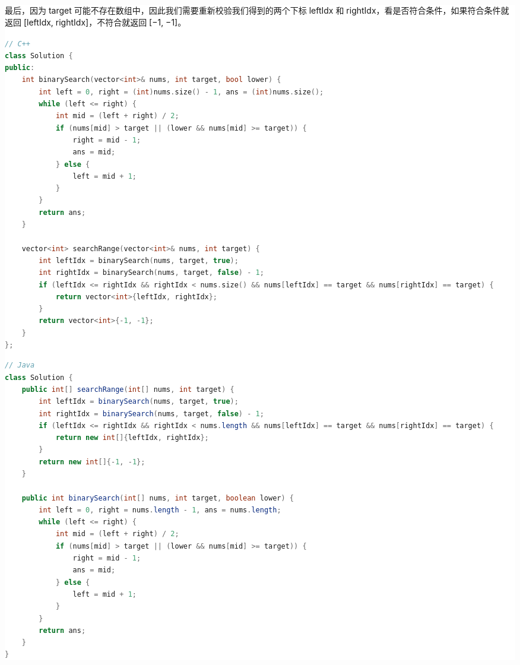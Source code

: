 最后，因为 target 可能不存在数组中，因此我们需要重新校验我们得到的两个下标 leftIdx 和 rightIdx，看是否符合条件，如果符合条件就返回 [leftIdx, rightIdx]，不符合就返回 [−1, −1]。

```c++
// C++
class Solution {
public:
    int binarySearch(vector<int>& nums, int target, bool lower) {
        int left = 0, right = (int)nums.size() - 1, ans = (int)nums.size();
        while (left <= right) {
            int mid = (left + right) / 2;
            if (nums[mid] > target || (lower && nums[mid] >= target)) {
                right = mid - 1;
                ans = mid;
            } else {
                left = mid + 1;
            }
        }
        return ans;
    }

    vector<int> searchRange(vector<int>& nums, int target) {
        int leftIdx = binarySearch(nums, target, true);
        int rightIdx = binarySearch(nums, target, false) - 1;
        if (leftIdx <= rightIdx && rightIdx < nums.size() && nums[leftIdx] == target && nums[rightIdx] == target) {
            return vector<int>{leftIdx, rightIdx};
        }
        return vector<int>{-1, -1};
    }
};
```

```java
// Java
class Solution {
    public int[] searchRange(int[] nums, int target) {
        int leftIdx = binarySearch(nums, target, true);
        int rightIdx = binarySearch(nums, target, false) - 1;
        if (leftIdx <= rightIdx && rightIdx < nums.length && nums[leftIdx] == target && nums[rightIdx] == target) {
            return new int[]{leftIdx, rightIdx};
        }
        return new int[]{-1, -1};
    }

    public int binarySearch(int[] nums, int target, boolean lower) {
        int left = 0, right = nums.length - 1, ans = nums.length;
        while (left <= right) {
            int mid = (left + right) / 2;
            if (nums[mid] > target || (lower && nums[mid] >= target)) {
                right = mid - 1;
                ans = mid;
            } else {
                left = mid + 1;
            }
        }
        return ans;
    }
}
```
